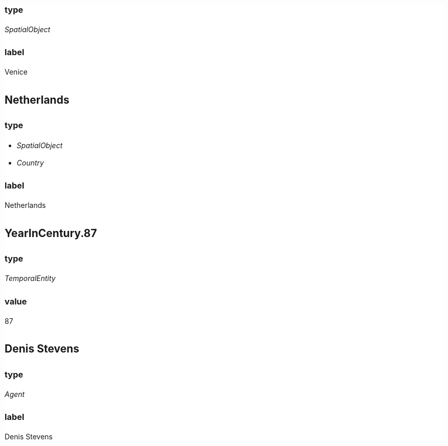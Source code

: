 ### type


*SpatialObject*

### label


Venice

## Netherlands

### type

 - *SpatialObject*

 - *Country*

### label


Netherlands

## YearInCentury.87

### type


*TemporalEntity*

### value


87

## Denis Stevens

### type


*Agent*

### label


Denis Stevens